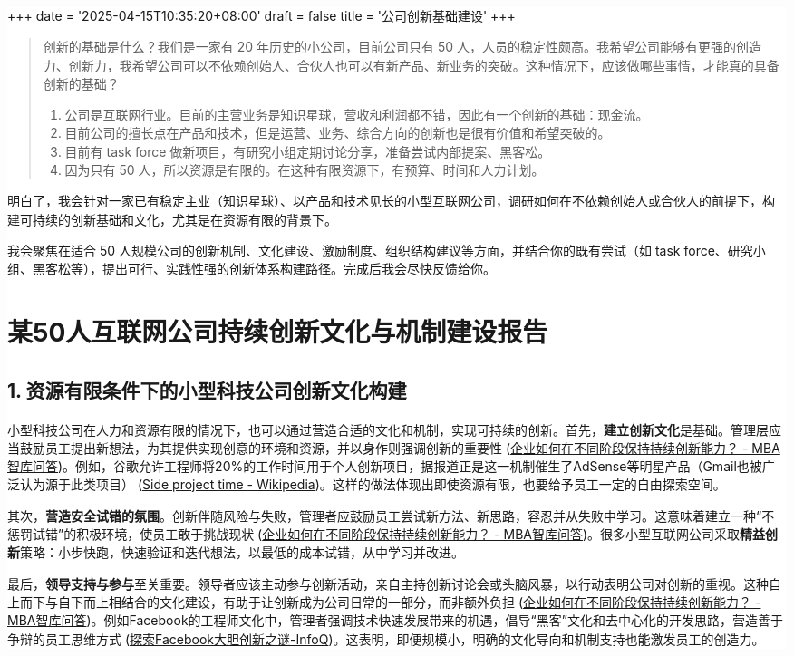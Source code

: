 +++
date = '2025-04-15T10:35:20+08:00'
draft = false
title = '公司创新基础建设'
+++

> 创新的基础是什么？我们是一家有 20 年历史的小公司，目前公司只有 50 人，人员的稳定性颇高。我希望公司能够有更强的创造力、创新力，我希望公司可以不依赖创始人、合伙人也可以有新产品、新业务的突破。这种情况下，应该做哪些事情，才能真的具备创新的基础？
> 1. 公司是互联网行业。目前的主营业务是知识星球，营收和利润都不错，因此有一个创新的基础：现金流。
> 2. 目前公司的擅长点在产品和技术，但是运营、业务、综合方向的创新也是很有价值和希望突破的。
> 3. 目前有 task force 做新项目，有研究小组定期讨论分享，准备尝试内部提案、黑客松。
> 4. 因为只有 50 人，所以资源是有限的。在这种有限资源下，有预算、时间和人力计划。
>

明白了，我会针对一家已有稳定主业（知识星球）、以产品和技术见长的小型互联网公司，调研如何在不依赖创始人或合伙人的前提下，构建可持续的创新基础和文化，尤其是在资源有限的背景下。

我会聚焦在适合 50 人规模公司的创新机制、文化建设、激励制度、组织结构建议等方面，并结合你的既有尝试（如 task force、研究小组、黑客松等），提出可行、实践性强的创新体系构建路径。完成后我会尽快反馈给你。

# 某50人互联网公司持续创新文化与机制建设报告

## 1. 资源有限条件下的小型科技公司创新文化构建
小型科技公司在人力和资源有限的情况下，也可以通过营造合适的文化和机制，实现可持续的创新。首先，**建立创新文化**是基础。管理层应当鼓励员工提出新想法，为其提供实现创意的环境和资源，并以身作则强调创新的重要性 ([企业如何在不同阶段保持持续创新能力？ - MBA智库问答](https://www.mbalib.com/ask/question-198548f086bea129f60ab9cd0e95541f.html#:~:text=1))。例如，谷歌允许工程师将20%的工作时间用于个人创新项目，据报道正是这一机制催生了AdSense等明星产品（Gmail也被广泛认为源于此类项目） ([Side project time - Wikipedia](https://en.wikipedia.org/wiki/Side_project_time#:~:text=Google%20%20is%20credited%20for,10))。这样的做法体现出即使资源有限，也要给予员工一定的自由探索空间。

其次，**营造安全试错的氛围**。创新伴随风险与失败，管理者应鼓励员工尝试新方法、新思路，容忍并从失败中学习。这意味着建立一种“不惩罚试错”的积极环境，使员工敢于挑战现状 ([企业如何在不同阶段保持持续创新能力？ - MBA智库问答](https://www.mbalib.com/ask/question-198548f086bea129f60ab9cd0e95541f.html#:~:text=6))。很多小型互联网公司采取**精益创新**策略：小步快跑，快速验证和迭代想法，以最低的成本试错，从中学习并改进。

最后，**领导支持与参与**至关重要。领导者应该主动参与创新活动，亲自主持创新讨论会或头脑风暴，以行动表明公司对创新的重视。这种自上而下与自下而上相结合的文化建设，有助于让创新成为公司日常的一部分，而非额外负担 ([企业如何在不同阶段保持持续创新能力？ - MBA智库问答](https://www.mbalib.com/ask/question-198548f086bea129f60ab9cd0e95541f.html#:~:text=1))。例如Facebook的工程师文化中，管理者强调技术快速发展带来的机遇，倡导“黑客”文化和去中心化的开发思路，营造善于争辩的员工思维方式 ([探索Facebook大胆创新之谜-InfoQ](https://www.infoq.cn/article/2015/07/facebook-innovation#:~:text=%E9%80%9A%E8%BF%87%E4%BB%A5%E4%B8%8A%E5%88%86%E6%9E%90%E5%8F%AF%E4%BB%A5%E7%9C%8B%E5%87%BA%EF%BC%8CFacebook%20%E8%BF%99%E4%BA%9B%E9%A1%B9%E7%9B%AE%E7%9A%84%E8%AE%BE%E7%AB%8B%E4%B8%8D%E4%BB%85%E6%BB%A1%E8%B6%B3%E4%BA%86%E5%B7%A5%E7%A8%8B%E5%B8%88%E5%AF%B9%E5%B7%A5%E5%85%B7%E7%9A%84%E9%9C%80%E6%B1%82%EF%BC%8C%E4%B9%9F%E7%AC%A6%E5%90%88%E4%BA%86%E5%85%AC%E5%8F%B8%E5%8F%91%E5%B1%95%E7%9A%84%E9%9C%80%E6%B1%82%E3%80%82%E8%BF%99%E4%BA%9B%E5%A4%A7%E8%83%86%E5%88%9B%E6%96%B0%E7%9A%84%E8%83%8C%E5%90%8E%E6%98%AF%20Facebook%20%E5%85%AC%E5%8F%B8%E5%AF%B9%E6%8A%80%E6%9C%AF%E8%BF%85%E9%80%9F%E5%8F%91%E5%B1%95%E5%92%8C%E5%AE%8C%E5%96%84%E7%9A%84%E6%B8%B4%E6%9C%9B%E3%80%82%E5%85%B6%E5%AE%9E%EF%BC%8CFacebook%20%E7%AC%AC%E4%B8%80%E4%BD%8D%E5%8D%8E%E4%BA%BA%E5%B7%A5%E7%A8%8B%E5%B8%88%E8%B5%B5%E6%B5%B7%E5%B9%B3%E4%B9%8B%E5%89%8D%E4%B9%9F%E5%88%86%E4%BA%AB%E4%BA%86%E7%B1%BB%E4%BC%BC%E7%9A%84%E6%83%B3%E6%B3%95%E3%80%82%E4%BB%96%E8%AE%A4%E4%B8%BA,Facebook%20%E8%83%BD%E5%A4%9F%E5%BF%AB%E9%80%9F%E5%8F%91%E5%B1%95%E5%8C%85%E6%8B%AC%E4%BA%86%E5%85%AC%E5%8F%B8%E7%94%A8%E4%BA%8E%E5%88%9B%E6%96%B0%E5%92%8C%E5%B0%9D%E8%AF%95%E7%9A%84%20Hack%20%E6%96%87%E5%8C%96%E3%80%81%E9%81%BF%E5%85%8D%E7%9B%B8%E4%BA%92%E4%BE%9D%E8%B5%96%E7%9A%84%E5%8E%BB%E4%B8%AD%E5%BF%83%E5%8C%96%E7%A0%94%E5%8F%91%E6%80%9D%E8%B7%AF%E3%80%81%E5%96%84%E4%BA%8E%E4%BA%89%E8%BE%A9%E7%9A%84%E5%91%98%E5%B7%A5%E6%80%9D%E7%BB%B4%E6%96%B9%E5%BC%8F%E4%BB%A5%E5%8F%8A%E4%B8%80%E6%89%B9%E4%BC%98%E7%A7%80%E7%9A%84%E5%91%98%E5%B7%A5%E3%80%82%E6%AD%A3%E6%98%AF%E8%BF%99%E5%A4%9A%E6%96%B9%E9%9D%A2%E3%80%81%E4%BB%8E%E4%B8%8A%E8%80%8C%E4%B8%8B%E7%9A%84%E5%85%AC%E5%8F%B8%E6%B0%9B%E5%9B%B4%E4%B8%8E%E6%96%87%E5%8C%96%E6%88%90%E5%B0%B1%E4%BA%86%20Facebook%E3%80%82))。这表明，即便规模小，明确的文化导向和机制支持也能激发员工的创造力。
